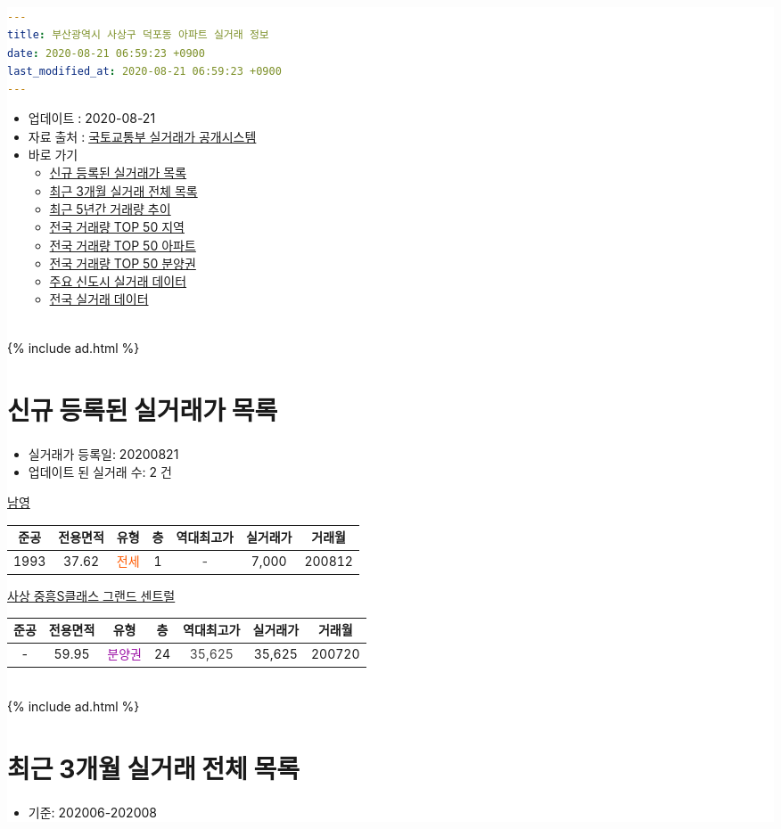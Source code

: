 ```yaml
---
title: 부산광역시 사상구 덕포동 아파트 실거래 정보
date: 2020-08-21 06:59:23 +0900
last_modified_at: 2020-08-21 06:59:23 +0900
---
```


* 업데이트 : 2020-08-21
* 자료 출처 : [국토교통부 실거래가 공개시스템](http://rt.molit.go.kr)
* 바로 가기
    * [신규 등록된 실거래가 목록](#신규-등록된-실거래가-목록)
    * [최근 3개월 실거래 전체 목록](#최근-3개월-실거래-전체-목록)
    * [최근 5년간 거래량 추이](#최근-5년간-거래량-추이)
    * [전국 거래량 TOP 50 지역](https://inasie.github.io/apt-trade-info/최근-3개월-전국에서-가장-거래가-많이-발생한-지역)
    * [전국 거래량 TOP 50 아파트](https://inasie.github.io/apt-trade-info/최근-3개월-전국에서-가장-거래가-많이-발생한-아파트)
    * [전국 거래량 TOP 50 분양권](https://inasie.github.io/apt-trade-info/최근-3개월-전국에서-가장-거래가-많이-발생한-분양권)
    * [주요 신도시 실거래 데이터](https://inasie.github.io/apt-trade-info/주요-신도시)
    * [전국 실거래 데이터](https://inasie.github.io/apt-trade-info/전국)
<br>
{% include ad.html %}
<br>

# 신규 등록된 실거래가 목록
* 실거래가 등록일: 20200821
* 업데이트 된 실거래 수: 2 건


[남영](https://search.naver.com/search.naver?query=%EB%B6%80%EC%82%B0%EA%B4%91%EC%97%AD%EC%8B%9C+%EC%82%AC%EC%83%81%EA%B5%AC+%EB%8D%95%ED%8F%AC%EB%8F%99+%EB%82%A8%EC%98%81)

|준공|전용면적|유형|층|역대최고가|실거래가|거래월|
|:---:|:---:|:---:|:---:|:---:|:---:|:---:|
|1993|37.62|<span style="color:#ff5a00">전세</span>|1|<span style="color:#444444">-</span>|7,000|200812|

[사상 중흥S클래스 그랜드 센트럴](https://search.naver.com/search.naver?query=%EB%B6%80%EC%82%B0%EA%B4%91%EC%97%AD%EC%8B%9C+%EC%82%AC%EC%83%81%EA%B5%AC+%EB%8D%95%ED%8F%AC%EB%8F%99+%EC%82%AC%EC%83%81+%EC%A4%91%ED%9D%A5S%ED%81%B4%EB%9E%98%EC%8A%A4+%EA%B7%B8%EB%9E%9C%EB%93%9C+%EC%84%BC%ED%8A%B8%EB%9F%B4)

|준공|전용면적|유형|층|역대최고가|실거래가|거래월|
|:---:|:---:|:---:|:---:|:---:|:---:|:---:|
|-|59.95|<span style="color:#9C11A5">분양권</span>|24|<span style="color:#444444">35,625</span>|35,625|200720|


<br>
{% include ad.html %}
<br>

# 최근 3개월 실거래 전체 목록
* 기준: 202006-202008
